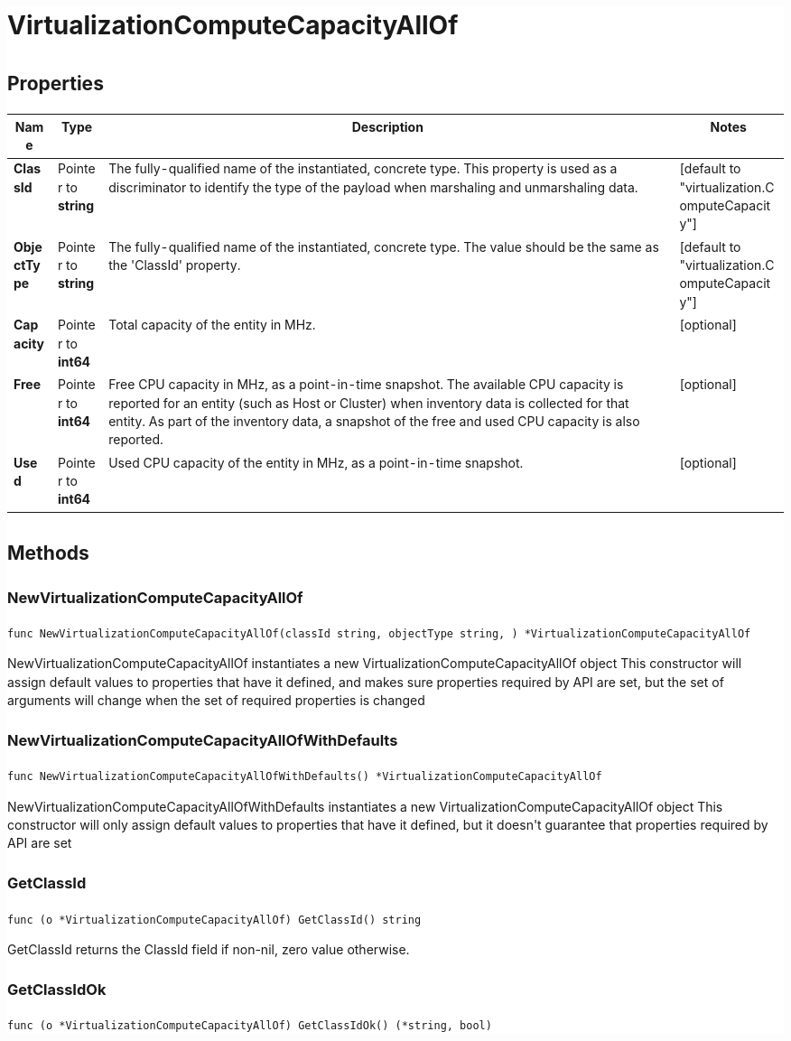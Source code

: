 # VirtualizationComputeCapacityAllOf

## Properties

Name | Type | Description | Notes
------------ | ------------- | ------------- | -------------
**ClassId** | Pointer to **string** | The fully-qualified name of the instantiated, concrete type. This property is used as a discriminator to identify the type of the payload when marshaling and unmarshaling data. | [default to "virtualization.ComputeCapacity"]
**ObjectType** | Pointer to **string** | The fully-qualified name of the instantiated, concrete type. The value should be the same as the &#39;ClassId&#39; property. | [default to "virtualization.ComputeCapacity"]
**Capacity** | Pointer to **int64** | Total capacity of the entity in MHz. | [optional] 
**Free** | Pointer to **int64** | Free CPU capacity in MHz, as a point-in-time snapshot. The available CPU capacity is reported for an entity (such as Host or Cluster) when inventory data is collected for that entity. As part of the inventory data, a snapshot of the free and used CPU capacity is also reported. | [optional] 
**Used** | Pointer to **int64** | Used CPU capacity of the entity in MHz, as a point-in-time snapshot. | [optional] 

## Methods

### NewVirtualizationComputeCapacityAllOf

`func NewVirtualizationComputeCapacityAllOf(classId string, objectType string, ) *VirtualizationComputeCapacityAllOf`

NewVirtualizationComputeCapacityAllOf instantiates a new VirtualizationComputeCapacityAllOf object
This constructor will assign default values to properties that have it defined,
and makes sure properties required by API are set, but the set of arguments
will change when the set of required properties is changed

### NewVirtualizationComputeCapacityAllOfWithDefaults

`func NewVirtualizationComputeCapacityAllOfWithDefaults() *VirtualizationComputeCapacityAllOf`

NewVirtualizationComputeCapacityAllOfWithDefaults instantiates a new VirtualizationComputeCapacityAllOf object
This constructor will only assign default values to properties that have it defined,
but it doesn't guarantee that properties required by API are set

### GetClassId

`func (o *VirtualizationComputeCapacityAllOf) GetClassId() string`

GetClassId returns the ClassId field if non-nil, zero value otherwise.

### GetClassIdOk

`func (o *VirtualizationComputeCapacityAllOf) GetClassIdOk() (*string, bool)`
